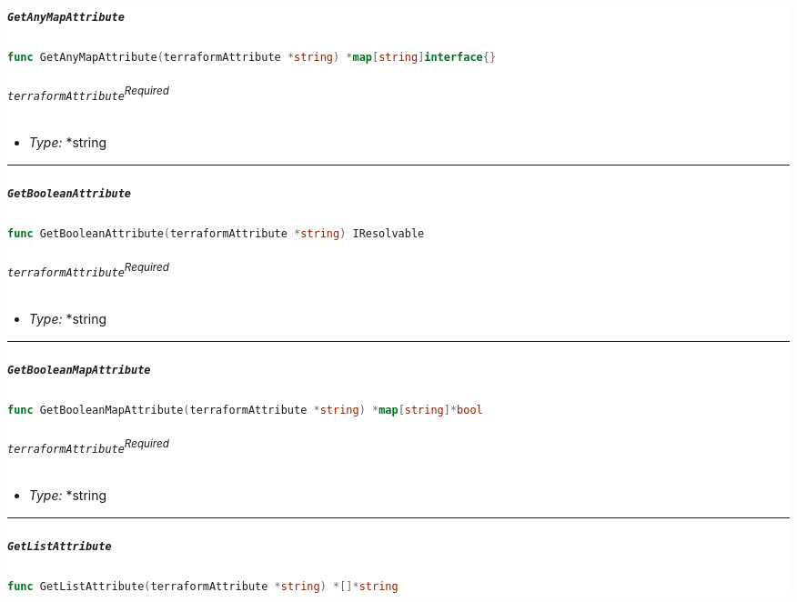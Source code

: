 ##### `GetAnyMapAttribute` <a name="GetAnyMapAttribute" id="rhizo-co-terraform-provider-oci.coreVtap.CoreVtap.getAnyMapAttribute"></a>

```go
func GetAnyMapAttribute(terraformAttribute *string) *map[string]interface{}
```

###### `terraformAttribute`<sup>Required</sup> <a name="terraformAttribute" id="rhizo-co-terraform-provider-oci.coreVtap.CoreVtap.getAnyMapAttribute.parameter.terraformAttribute"></a>

- *Type:* *string

---

##### `GetBooleanAttribute` <a name="GetBooleanAttribute" id="rhizo-co-terraform-provider-oci.coreVtap.CoreVtap.getBooleanAttribute"></a>

```go
func GetBooleanAttribute(terraformAttribute *string) IResolvable
```

###### `terraformAttribute`<sup>Required</sup> <a name="terraformAttribute" id="rhizo-co-terraform-provider-oci.coreVtap.CoreVtap.getBooleanAttribute.parameter.terraformAttribute"></a>

- *Type:* *string

---

##### `GetBooleanMapAttribute` <a name="GetBooleanMapAttribute" id="rhizo-co-terraform-provider-oci.coreVtap.CoreVtap.getBooleanMapAttribute"></a>

```go
func GetBooleanMapAttribute(terraformAttribute *string) *map[string]*bool
```

###### `terraformAttribute`<sup>Required</sup> <a name="terraformAttribute" id="rhizo-co-terraform-provider-oci.coreVtap.CoreVtap.getBooleanMapAttribute.parameter.terraformAttribute"></a>

- *Type:* *string

---

##### `GetListAttribute` <a name="GetListAttribute" id="rhizo-co-terraform-provider-oci.coreVtap.CoreVtap.getListAttribute"></a>

```go
func GetListAttribute(terraformAttribute *string) *[]*string
```
